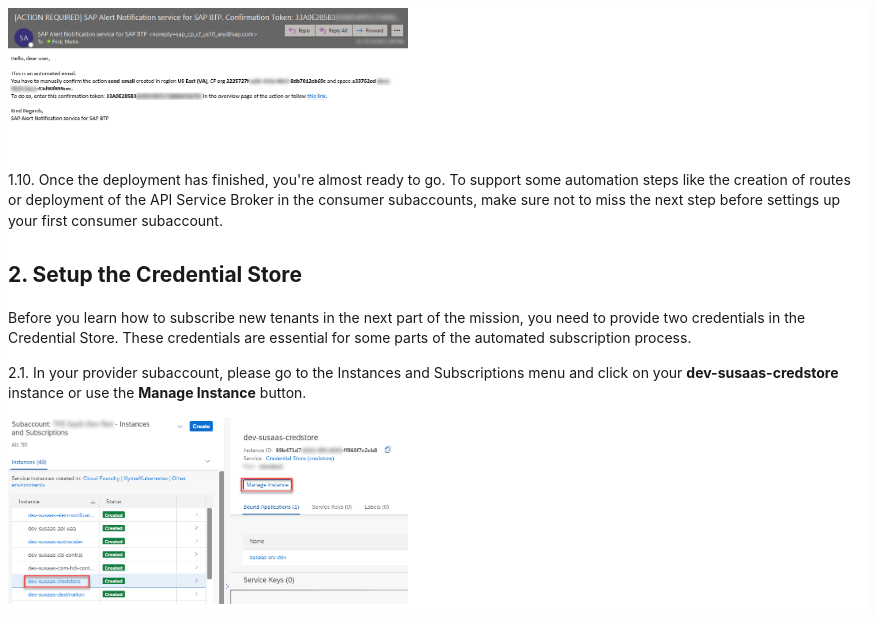 [<img src="./images/AN_ConfirmMail.png" width="400"/>](./images/AN_ConfirmMail.png)

1.10. Once the deployment has finished, you're almost ready to go. To support some automation steps like the creation of routes or deployment of the API Service Broker in the consumer subaccounts, make sure not to miss the next step before settings up your first consumer subaccount. 


## 2. Setup the Credential Store

Before you learn how to subscribe new tenants in the next part of the mission, you need to provide two credentials in the Credential Store. These credentials are essential for some parts of the automated subscription process. 

2.1. In your provider subaccount, please go to the Instances and Subscriptions menu and click on your **dev-susaas-credstore** instance or use the **Manage Instance** button. 

[<img src="./images/CS_Service.png" width="400"/>](./images/CS_Service.png)
